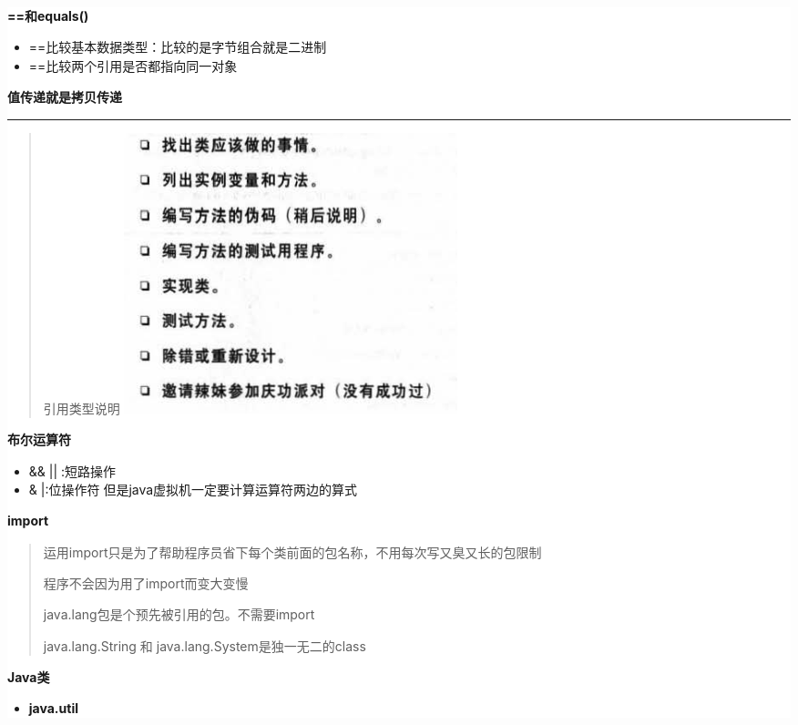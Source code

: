 
**==和equals()**

+ ==比较基本数据类型：比较的是字节组合就是二进制
+ ==比较两个引用是否都指向同一对象


**值传递就是拷贝传递**

---

> 引用类型说明
[![development_process](./photos/development_process.png)]()


**布尔运算符**

+ && || :短路操作
+ & |:位操作符 但是java虚拟机一定要计算运算符两边的算式


**import**
> 运用import只是为了帮助程序员省下每个类前面的包名称，不用每次写又臭又长的包限制
> 
> 程序不会因为用了import而变大变慢
> 
> java.lang包是个预先被引用的包。不需要import
> 
> java.lang.String 和 java.lang.System是独一无二的class 
> 
> 
> 
> 
> 


**Java类**

+ **java.util**


